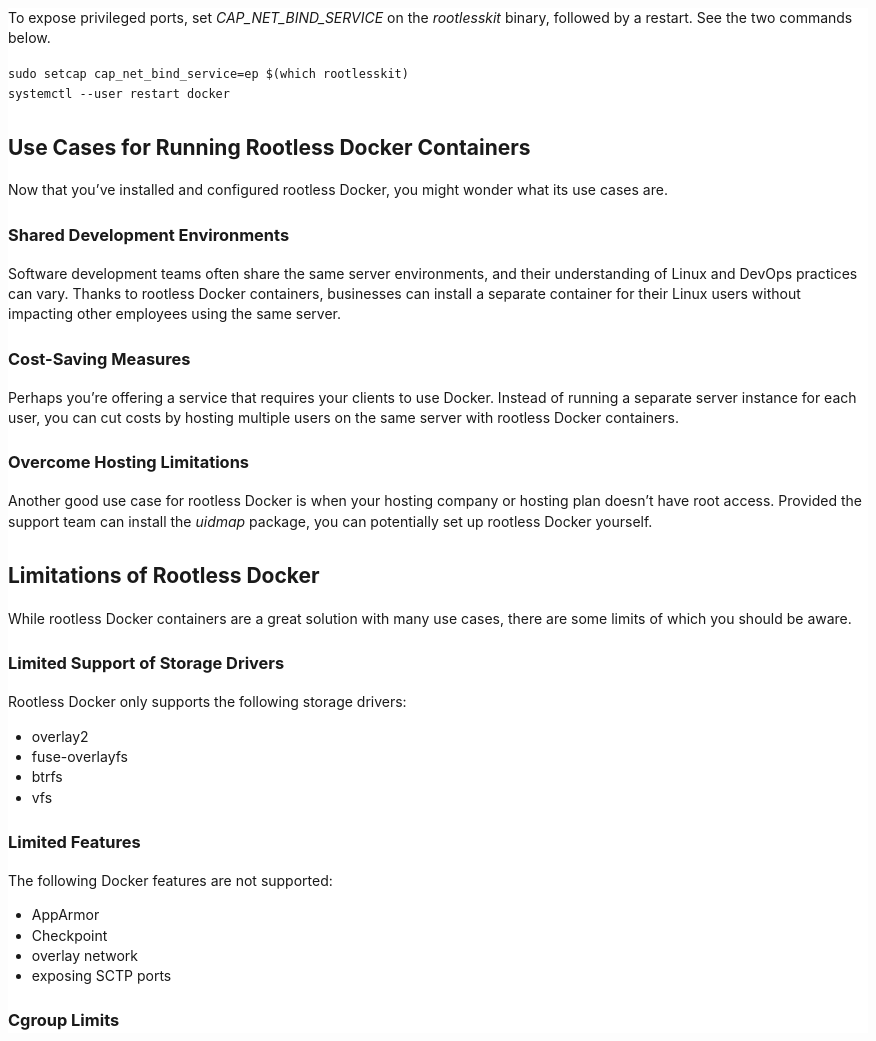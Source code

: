 To expose privileged ports, set _CAP\_NET\_BIND\_SERVICE_ on the _rootlesskit_ binary, followed by a restart. See the two commands below.

```
sudo setcap cap_net_bind_service=ep $(which rootlesskit)
systemctl --user restart docker
```

## Use Cases for Running Rootless Docker Containers

Now that you’ve installed and configured rootless Docker, you might wonder what its use cases are.

### Shared Development Environments

Software development teams often share the same server environments, and their understanding of Linux and DevOps practices can vary. Thanks to rootless Docker containers, businesses can install a separate container for their Linux users without impacting other employees using the same server.

### Cost-Saving Measures

Perhaps you’re offering a service that requires your clients to use Docker. Instead of running a separate server instance for each user, you can cut costs by hosting multiple users on the same server with rootless Docker containers.

### Overcome Hosting Limitations

Another good use case for rootless Docker is when your hosting company or hosting plan doesn’t have root access. Provided the support team can install the _uidmap_ package, you can potentially set up rootless Docker yourself.

## Limitations of Rootless Docker

While rootless Docker containers are a great solution with many use cases, there are some limits of which you should be aware.

### Limited Support of Storage Drivers

Rootless Docker only supports the following storage drivers:

-   overlay2
-   fuse-overlayfs
-   btrfs
-   vfs

### Limited Features

The following Docker features are not supported:

-   AppArmor
-   Checkpoint
-   overlay network
-   exposing SCTP ports

### Cgroup Limits
